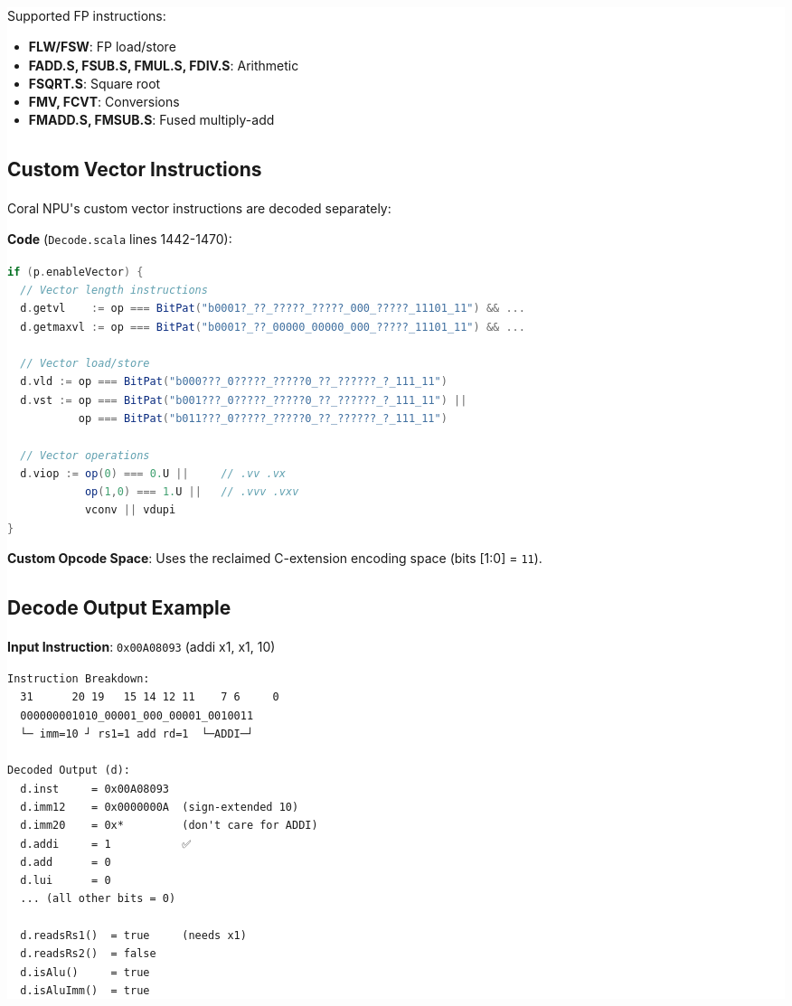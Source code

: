 Supported FP instructions:
- **FLW/FSW**: FP load/store
- **FADD.S, FSUB.S, FMUL.S, FDIV.S**: Arithmetic
- **FSQRT.S**: Square root
- **FMV, FCVT**: Conversions
- **FMADD.S, FMSUB.S**: Fused multiply-add

## Custom Vector Instructions

Coral NPU's custom vector instructions are decoded separately:

**Code** (`Decode.scala` lines 1442-1470):
```scala
if (p.enableVector) {
  // Vector length instructions
  d.getvl    := op === BitPat("b0001?_??_?????_?????_000_?????_11101_11") && ...
  d.getmaxvl := op === BitPat("b0001?_??_00000_00000_000_?????_11101_11") && ...
  
  // Vector load/store
  d.vld := op === BitPat("b000???_0?????_?????0_??_??????_?_111_11")
  d.vst := op === BitPat("b001???_0?????_?????0_??_??????_?_111_11") ||
           op === BitPat("b011???_0?????_?????0_??_??????_?_111_11")
  
  // Vector operations
  d.viop := op(0) === 0.U ||     // .vv .vx
            op(1,0) === 1.U ||   // .vvv .vxv
            vconv || vdupi
}
```

**Custom Opcode Space**: Uses the reclaimed C-extension encoding space (bits [1:0] = `11`).

## Decode Output Example

**Input Instruction**: `0x00A08093` (addi x1, x1, 10)

```
Instruction Breakdown:
  31      20 19   15 14 12 11    7 6     0
  000000001010_00001_000_00001_0010011
  └─ imm=10 ┘ rs1=1 add rd=1  └─ADDI─┘

Decoded Output (d):
  d.inst     = 0x00A08093
  d.imm12    = 0x0000000A  (sign-extended 10)
  d.imm20    = 0x*         (don't care for ADDI)
  d.addi     = 1           ✅
  d.add      = 0
  d.lui      = 0
  ... (all other bits = 0)
  
  d.readsRs1()  = true     (needs x1)
  d.readsRs2()  = false
  d.isAlu()     = true
  d.isAluImm()  = true
```
